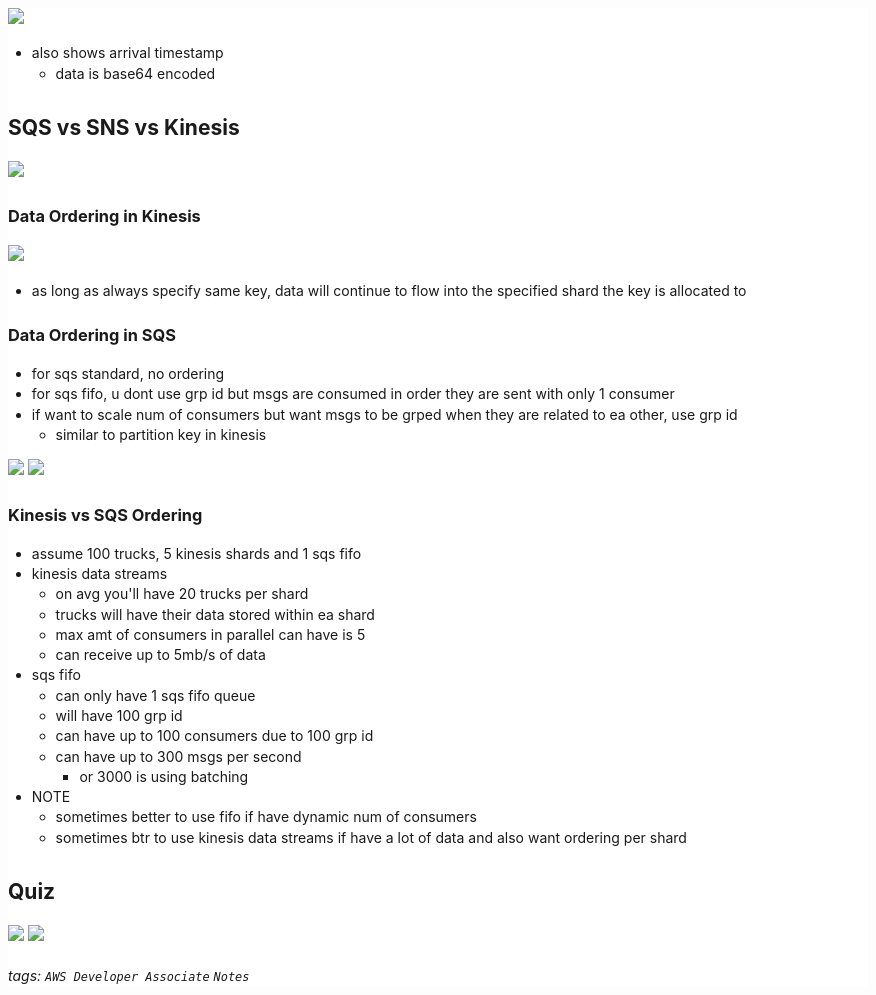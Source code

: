 ![](https://i.imgur.com/DpIQ5rK.png)
- also shows arrival timestamp
    - data is base64 encoded


SQS vs SNS vs Kinesis
---
![](https://i.imgur.com/oSV5weM.png)

### Data Ordering in Kinesis
![](https://i.imgur.com/UdF43eL.png)
- as long as always specify same key, data will continue to flow into the specified shard the key is allocated to


### Data Ordering in SQS
- for sqs standard, no ordering
- for sqs fifo, u dont use grp id but msgs are consumed in order they are sent with only 1 consumer
- if want to scale num of consumers but want msgs to be grped when they are related to ea other, use grp id
    - similar to partition key in kinesis

![](https://i.imgur.com/GPWc7Ci.png)
![](https://i.imgur.com/i5fqjLs.png)

### Kinesis vs SQS Ordering
- assume 100 trucks, 5 kinesis shards and 1 sqs fifo
- kinesis data streams
    - on avg you'll have 20 trucks per shard
    - trucks will have their data stored within ea shard
    - max amt of consumers in parallel can have is 5
    - can receive up to 5mb/s of data
- sqs fifo
    - can only have 1 sqs fifo queue
    - will have 100 grp id
    - can have up to 100 consumers due to 100 grp id
    - can have up to 300 msgs per second
        - or 3000 is using batching
- NOTE
    - sometimes better to use fifo if have dynamic num of consumers
    - sometimes btr to use kinesis data streams if have a lot of data and also want ordering per shard


Quiz
---
![](https://i.imgur.com/DVEbY4f.png)
![](https://i.imgur.com/bxmGUqN.png)




###### tags: `AWS Developer Associate` `Notes`
